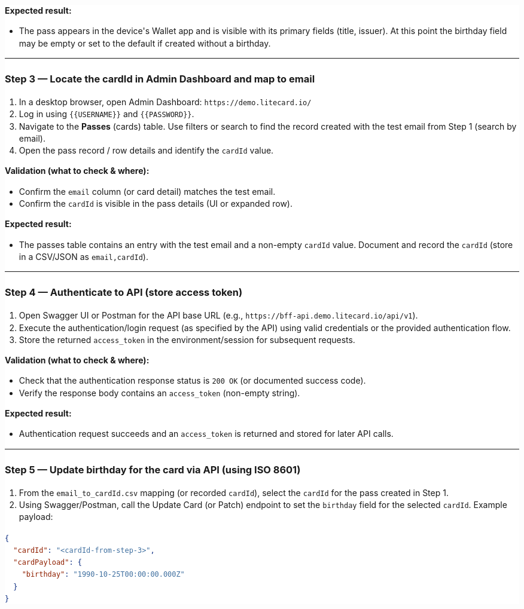 **Expected result:**
- The pass appears in the device's Wallet app and is visible with its primary fields (title, issuer). At this point the birthday field may be empty or set to the default if created without a birthday.

---

### Step 3 — Locate the cardId in Admin Dashboard and map to email
1. In a desktop browser, open Admin Dashboard: `https://demo.litecard.io/`
2. Log in using `{{USERNAME}}` and `{{PASSWORD}}`.
3. Navigate to the **Passes** (cards) table. Use filters or search to find the record created with the test email from Step 1 (search by email).
4. Open the pass record / row details and identify the `cardId` value.

**Validation (what to check & where):**
- Confirm the `email` column (or card detail) matches the test email.
- Confirm the `cardId` is visible in the pass details (UI or expanded row).

**Expected result:**
- The passes table contains an entry with the test email and a non-empty `cardId` value. Document and record the `cardId` (store in a CSV/JSON as `email,cardId`).

---

### Step 4 — Authenticate to API (store access token)
1. Open Swagger UI or Postman for the API base URL (e.g., `https://bff-api.demo.litecard.io/api/v1`).
2. Execute the authentication/login request (as specified by the API) using valid credentials or the provided authentication flow.
3. Store the returned `access_token` in the environment/session for subsequent requests.

**Validation (what to check & where):**
- Check that the authentication response status is `200 OK` (or documented success code).
- Verify the response body contains an `access_token` (non-empty string).

**Expected result:**
- Authentication request succeeds and an `access_token` is returned and stored for later API calls.

---

### Step 5 — Update birthday for the card via API (using ISO 8601)
1. From the `email_to_cardId.csv` mapping (or recorded `cardId`), select the `cardId` for the pass created in Step 1.
2. Using Swagger/Postman, call the Update Card (or Patch) endpoint to set the `birthday` field for the selected `cardId`. Example payload:

```json
{
  "cardId": "<cardId-from-step-3>",
  "cardPayload": {
    "birthday": "1990-10-25T00:00:00.000Z"
  }
}
```
